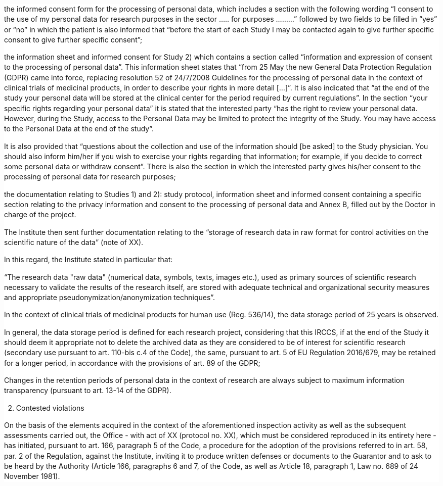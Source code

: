 the informed consent form for the processing of personal data, which includes a section with the following wording “I consent to the use of my personal data for research purposes in the sector ….. for purposes ………” followed by two fields to be filled in “yes” or “no” in which the patient is also informed that “before the start of each Study I may be contacted again to give further specific consent to give further specific consent”;

the information sheet and informed consent for Study 2) which contains a section called “information and expression of consent to the processing of personal data”. This information sheet states that “from 25 May the new General Data Protection Regulation (GDPR) came into force, replacing resolution 52 of 24/7/2008 Guidelines for the processing of personal data in the context of clinical trials of medicinal products, in order to describe your rights in more detail \[…\]”. It is also indicated that “at the end of the study your personal data will be stored at the clinical center for the period required by current regulations”. In the section “your specific rights regarding your personal data” it is stated that the interested party “has the right to review your personal data. However, during the Study, access to the Personal Data may be limited to protect the integrity of the Study. You may have access to the Personal Data at the end of the study”.

It is also provided that “questions about the collection and use of the information should \[be asked\] to the Study physician. You should also inform him/her if you wish to exercise your rights regarding that information; for example, if you decide to correct some personal data or withdraw consent”. There is also the section in which the interested party gives his/her consent to the processing of personal data for research purposes;

the documentation relating to Studies 1) and 2): study protocol, information sheet and informed consent containing a specific section relating to the privacy information and consent to the processing of personal data and Annex B, filled out by the Doctor in charge of the project.

The Institute then sent further documentation relating to the “storage of research data in raw format for control activities on the scientific nature of the data” (note of XX).

In this regard, the Institute stated in particular that:

“The research data "raw data" (numerical data, symbols, texts, images etc.), used as primary sources of scientific research necessary to validate the results of the research itself, are stored with adequate technical and organizational security measures and appropriate pseudonymization/anonymization techniques”.

In the context of clinical trials of medicinal products for human use (Reg. 536/14), the data storage period of 25 years is observed.

In general, the data storage period is defined for each research project, considering that this IRCCS, if at the end of the Study it should deem it appropriate not to delete the archived data as they are considered to be of interest for scientific research (secondary use pursuant to art. 110-bis c.4 of the Code), the same, pursuant to art. 5 of EU Regulation 2016/679, may be retained for a longer period, in accordance with the provisions of art. 89 of the GDPR;

Changes in the retention periods of personal data in the context of research are always subject to maximum information transparency (pursuant to art. 13-14 of the GDPR).

2. Contested violations

On the basis of the elements acquired in the context of the aforementioned inspection activity as well as the subsequent assessments carried out, the Office - with act of XX (protocol no. XX), which must be considered reproduced in its entirety here - has initiated, pursuant to art. 166, paragraph 5 of the Code, a procedure for the adoption of the provisions referred to in art. 58, par. 2 of the Regulation, against the Institute, inviting it to produce written defenses or documents to the Guarantor and to ask to be heard by the Authority (Article 166, paragraphs 6 and 7, of the Code, as well as Article 18, paragraph 1, Law no. 689 of 24 November 1981).
